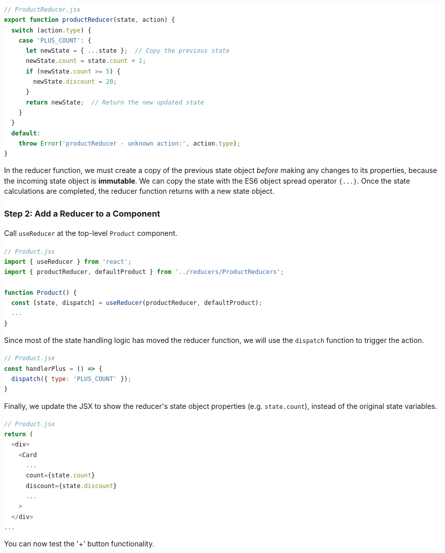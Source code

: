 ```js
// ProductReducer.jsx
export function productReducer(state, action) {
  switch (action.type) {
    case 'PLUS_COUNT': {
      let newState = { ...state };  // Copy the previous state
      newState.count = state.count + 1;
      if (newState.count >= 5) {
        newState.discount = 20;
      }
      return newState;  // Return the new updated state
    }
  }
  default:
    throw Error('productReducer - unknown action:', action.type);
}
```

In the reducer function, we must create a copy of the previous state object *before* making any changes to its properties, because the incoming state object is **immutable**. We can copy the state with the ES6 object spread operator `{...}`. Once the state calculations are completed, the reducer function returns with a new state object. 

### Step 2: Add a Reducer to a Component

Call `useReducer` at the top-level `Product` component.

```js
// Product.jsx
import { useReducer } from 'react';
import { productReducer, defaultProduct } from '../reducers/ProductReducers';

function Product() {
  const [state, dispatch] = useReducer(productReducer, defaultProduct);
  ...
}
```

Since most of the state handling logic has moved the reducer function, we will use the `dispatch` function to trigger the action.

```js
// Product.jsx
const handlerPlus = () => {
  dispatch({ type: 'PLUS_COUNT' });
}
```

Finally, we update the JSX to show the reducer's state object properties (e.g. `state.count`), instead of the original state variables.

```js
// Product.jsx
return (
  <div>
    <Card
      ...
      count={state.count}
      discount={state.discount}
      ...
    >
  </div>
...
```
You can now test the '+' button functionality. 
